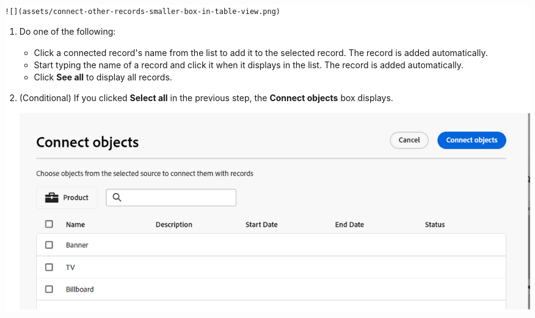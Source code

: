     ![](assets/connect-other-records-smaller-box-in-table-view.png)

1. Do one of the following:

    * Click a connected record's name from the list to add it to the selected record. The record is added automatically.
    * Start typing the name of a record and click it when it displays in the list. The record is added automatically. 
    * Click **See all** to display all records. 

1. (Conditional) If you clicked **Select all** in the previous step, the **Connect objects** box displays. 

    ![](assets/connected-objects-table-for-records.png)
